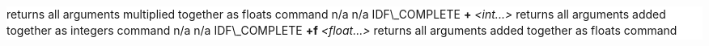 </td>
<td style="padding:0 0.5em 0 0.5em; background-color:#ECF9FF;">
returns all arguments multiplied together as floats

</td>
<td style="padding:0 0.5em 0 0.5em; background-color:#ECF9FF;">
command

</td>
<td style="padding:0 0.5em 0 0.5em; background-color:#ECF9FF;">
n/a

</td>
<td style="padding:0 0.5em 0 0.5em; background-color:#ECF9FF;">
n/a

</td>
<td style="padding:0 0.5em 0 0.5em; background-color:#ECF9FF;">
IDF\_COMPLETE

</td>
</tr>
<tr>
<td style="padding:0 0.5em 0 0.5em; background-color:lightyellow;">
<b>+</b> <i>&lt;int...&gt;</i>

</td>
<td style="padding:0 0.5em 0 0.5em; background-color:lightyellow;">
returns all arguments added together as integers

</td>
<td style="padding:0 0.5em 0 0.5em; background-color:lightyellow;">
command

</td>
<td style="padding:0 0.5em 0 0.5em; background-color:lightyellow;">
n/a

</td>
<td style="padding:0 0.5em 0 0.5em; background-color:lightyellow;">
n/a

</td>
<td style="padding:0 0.5em 0 0.5em; background-color:lightyellow;">
IDF\_COMPLETE

</td>
</tr>
<tr>
<td style="padding:0 0.5em 0 0.5em; background-color:#ECF9FF;">
<b>+f</b> <i>&lt;float...&gt;</i>

</td>
<td style="padding:0 0.5em 0 0.5em; background-color:#ECF9FF;">
returns all arguments added together as floats

</td>
<td style="padding:0 0.5em 0 0.5em; background-color:#ECF9FF;">
command
